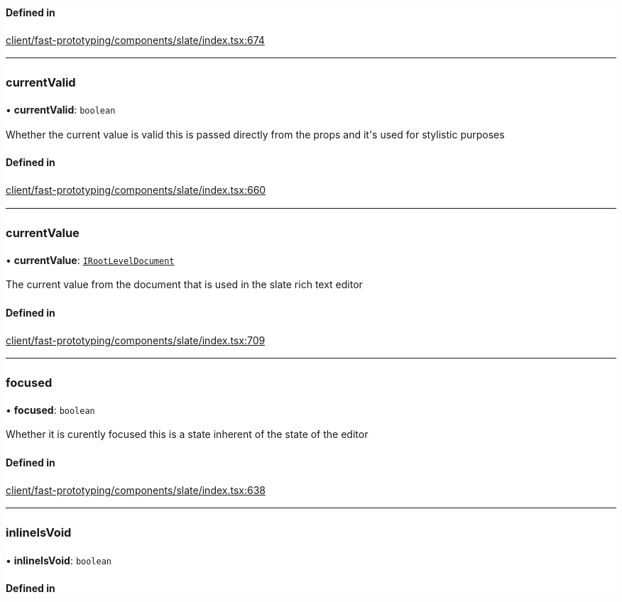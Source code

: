 #### Defined in

[client/fast-prototyping/components/slate/index.tsx:674](https://github.com/onzag/itemize/blob/f2db74a5/client/fast-prototyping/components/slate/index.tsx#L674)

___

### currentValid

• **currentValid**: `boolean`

Whether the current value is valid
this is passed directly from the props
and it's used for stylistic purposes

#### Defined in

[client/fast-prototyping/components/slate/index.tsx:660](https://github.com/onzag/itemize/blob/f2db74a5/client/fast-prototyping/components/slate/index.tsx#L660)

___

### currentValue

• **currentValue**: [`IRootLevelDocument`](client_internal_text_serializer.IRootLevelDocument.md)

The current value from the document that is used
in the slate rich text editor

#### Defined in

[client/fast-prototyping/components/slate/index.tsx:709](https://github.com/onzag/itemize/blob/f2db74a5/client/fast-prototyping/components/slate/index.tsx#L709)

___

### focused

• **focused**: `boolean`

Whether it is curently focused
this is a state inherent of the
state of the editor

#### Defined in

[client/fast-prototyping/components/slate/index.tsx:638](https://github.com/onzag/itemize/blob/f2db74a5/client/fast-prototyping/components/slate/index.tsx#L638)

___

### inlineIsVoid

• **inlineIsVoid**: `boolean`

#### Defined in
